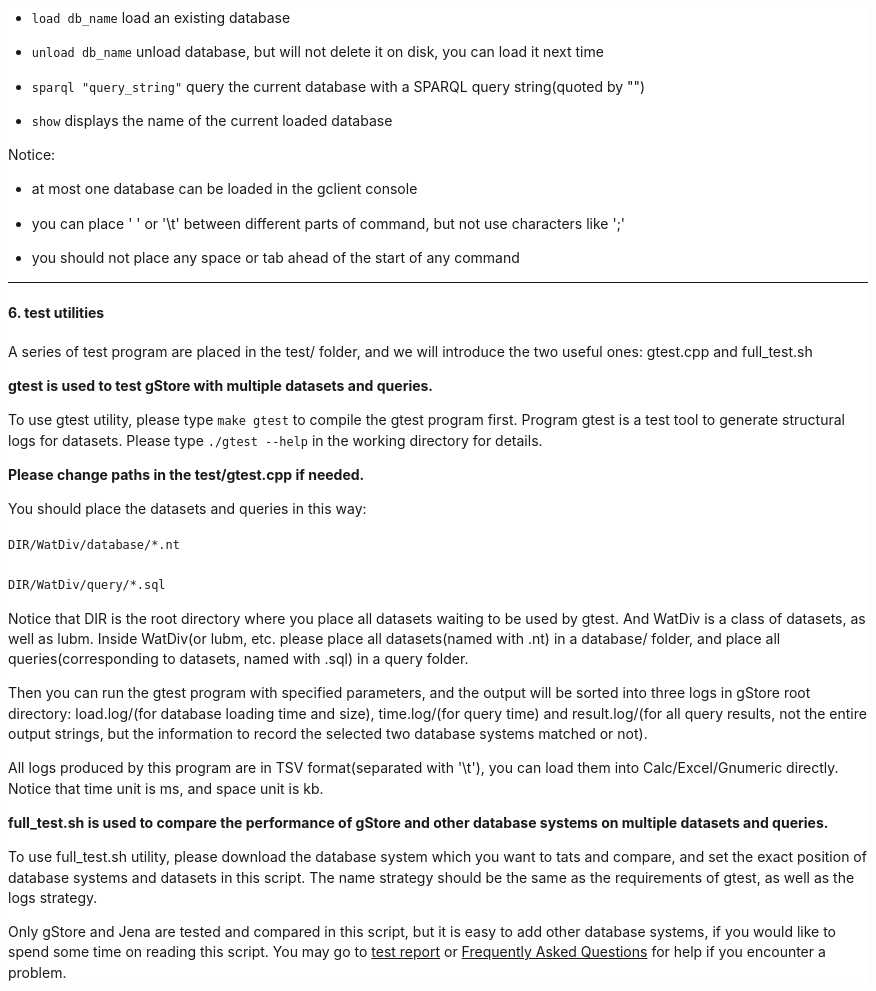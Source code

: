 - `load db_name` load an existing database

- `unload db_name` unload database, but will not delete it on disk, you can load it next time

- `sparql "query_string"` query the current database with a SPARQL query string(quoted by "")

- `show` displays the name of the current loaded database

Notice:

- at most one database can be loaded in the gclient console

- you can place ' ' or '\t' between different parts of command, but not use characters like ';'

- you should not place any space or tab ahead of the start of any command

- - -



#### 6. test utilities

A series of test program are placed in the test/ folder, and we will introduce the two useful ones: gtest.cpp and full_test.sh

**gtest is used to test gStore with multiple datasets and queries.**

To use gtest utility, please type `make gtest` to compile the gtest program first. Program gtest is a test tool to generate structural logs for datasets. Please type `./gtest --help` in the working directory for details.

**Please change paths in the test/gtest.cpp if needed.**

You should place the datasets and queries in this way: 

	DIR/WatDiv/database/*.nt 

	DIR/WatDiv/query/*.sql 

Notice that DIR is the root directory where you place all datasets waiting to be used by gtest. And WatDiv is a class of datasets, as well as lubm. Inside WatDiv(or lubm, etc. please place all datasets(named with .nt) in a database/ folder, and place all queries(corresponding to datasets, named with .sql) in a query folder.

Then you can run the gtest program with specified parameters, and the output will be sorted into three logs in gStore root directory: load.log/(for database loading time and size), time.log/(for query time) and result.log/(for all query results, not the entire output strings, but the information to record the selected two database systems matched or not).

All logs produced by this program are in TSV format(separated with '\t'), you can load them into Calc/Excel/Gnumeric directly. Notice that time unit is ms, and space unit is kb.

**full_test.sh is used to compare the performance of gStore and other database systems on multiple datasets and queries.**

To use full_test.sh utility, please download the database system which you want to tats and compare, and set the exact position of database systems and datasets in this script. The name strategy should be the same as the requirements of gtest, as well as the logs strategy. 

Only gStore and Jena are tested and compared in this script, but it is easy to add other database systems, if you would like to spend some time on reading this script. You may go to [test report](pdf/gstore测试报告.pdf) or [Frequently Asked Questions](FAQ.md) for help if you encounter a problem.

